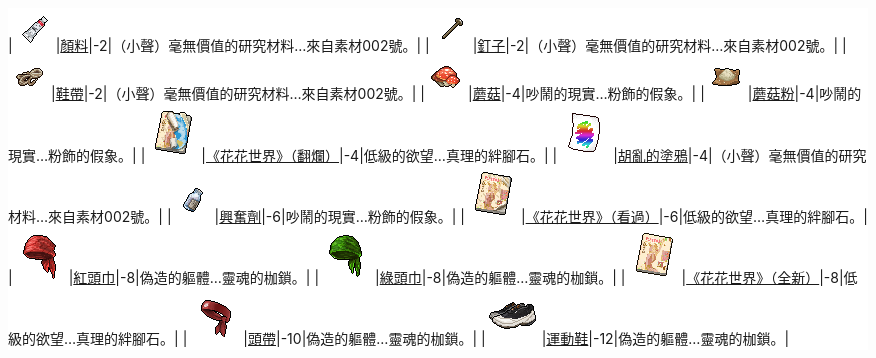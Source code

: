 |![img](images/item_pic_YL.png)|[顏料](道具.md#顏料)|-2|（小聲）毫無價值的研究材料…來自素材002號。|
|![img](images/item_pic_DZ.png)|[釘子](道具.md#釘子)|-2|（小聲）毫無價值的研究材料…來自素材002號。|
|![img](images/item_pic_XD.png)|[鞋帶](道具.md#鞋帶)|-2|（小聲）毫無價值的研究材料…來自素材002號。|
|![img](images/item_pic_HMG.png)|[蘑菇](道具.md#蘑菇)|-4|吵鬧的現實…粉飾的假象。|
|![img](images/item_pic_MGF.png)|[蘑菇粉](道具.md#蘑菇粉)|-4|吵鬧的現實…粉飾的假象。|
|![img](images/item_pic_HHSJFLD.png)|[《花花世界》（翻爛）](道具.md#《花花世界》（翻爛）)|-4|低級的欲望…真理的絆腳石。|
|![img](images/item_pic_HLDTY.png)|[胡亂的塗鴉](道具.md#胡亂的塗鴉)|-4|（小聲）毫無價值的研究材料…來自素材002號。|
|![img](images/item_pic_XFJ.png)|[興奮劑](道具.md#興奮劑)|-6|吵鬧的現實…粉飾的假象。|
|![img](images/item_pic_HHSJKGD.png)|[《花花世界》（看過）](道具.md#《花花世界》（看過）)|-6|低級的欲望…真理的絆腳石。|
|![img](images/item_pic_HTJ.png)|[紅頭巾](道具.md#紅頭巾)|-8|偽造的軀體…靈魂的枷鎖。|
|![img](images/item_pic_LTJ.png)|[綠頭巾](道具.md#綠頭巾)|-8|偽造的軀體…靈魂的枷鎖。|
|![img](images/item_pic_HHSJQXD.png)|[《花花世界》（全新）](道具.md#《花花世界》（全新）)|-8|低級的欲望…真理的絆腳石。|
|![img](images/item_pic_YDTD.png)|[頭帶](道具.md#頭帶)|-10|偽造的軀體…靈魂的枷鎖。|
|![img](images/item_pic_QX.png)|[運動鞋](道具.md#運動鞋)|-12|偽造的軀體…靈魂的枷鎖。|